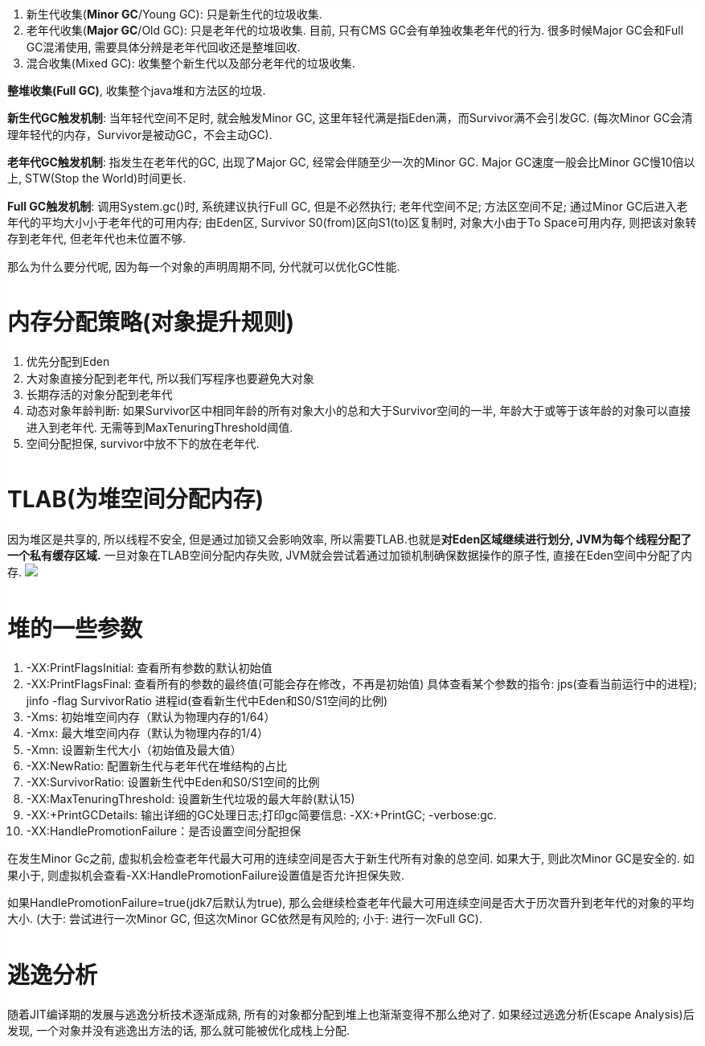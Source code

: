 1. 新生代收集(**Minor GC**/Young GC): 只是新生代的垃圾收集.
2. 老年代收集(**Major GC**/Old GC): 只是老年代的垃圾收集. 目前, 只有CMS GC会有单独收集老年代的行为. 很多时候Major GC会和Full GC混淆使用, 需要具体分辨是老年代回收还是整堆回收. 
3. 混合收集(Mixed GC): 收集整个新生代以及部分老年代的垃圾收集.

**整堆收集(Full GC)**, 收集整个java堆和方法区的垃圾. 

**新生代GC触发机制**: 当年轻代空间不足时, 就会触发Minor GC, 这里年轻代满是指Eden满，而Survivor满不会引发GC. (每次Minor GC会清理年轻代的内存，Survivor是被动GC，不会主动GC).

**老年代GC触发机制**: 指发生在老年代的GC, 出现了Major GC, 经常会伴随至少一次的Minor GC. Major GC速度一般会比Minor GC慢10倍以上, STW(Stop the World)时间更长.

**Full GC触发机制**: 调用System.gc()时, 系统建议执行Full GC, 但是不必然执行; 老年代空间不足; 方法区空间不足; 通过Minor GC后进入老年代的平均大小小于老年代的可用内存; 由Eden区, Survivor S0(from)区向S1(to)区复制时, 对象大小由于To Space可用内存, 则把该对象转存到老年代, 但老年代也未位置不够. 

那么为什么要分代呢, 因为每一个对象的声明周期不同, 分代就可以优化GC性能. 

# 内存分配策略(对象提升规则)
1. 优先分配到Eden
2. 大对象直接分配到老年代, 所以我们写程序也要避免大对象
3. 长期存活的对象分配到老年代
4. 动态对象年龄判断: 如果Survivor区中相同年龄的所有对象大小的总和大于Survivor空间的一半, 年龄大于或等于该年龄的对象可以直接进入到老年代. 无需等到MaxTenuringThreshold阈值.
5. 空间分配担保, survivor中放不下的放在老年代.

# TLAB(为堆空间分配内存)
因为堆区是共享的, 所以线程不安全, 但是通过加锁又会影响效率, 所以需要TLAB.也就是**对Eden区域继续进行划分, JVM为每个线程分配了一个私有缓存区域.** 一旦对象在TLAB空间分配内存失败, JVM就会尝试着通过加锁机制确保数据操作的原子性, 直接在Eden空间中分配了内存.
![](/image/jvm4_6.png)

# 堆的一些参数
1. -XX:PrintFlagsInitial: 查看所有参数的默认初始值
2. -XX:PrintFlagsFinal: 查看所有的参数的最终值(可能会存在修改，不再是初始值)
具体查看某个参数的指令: jps(查看当前运行中的进程); jinfo -flag SurvivorRatio 进程id(查看新生代中Eden和S0/S1空间的比例)
3. -Xms: 初始堆空间内存（默认为物理内存的1/64）
4. -Xmx: 最大堆空间内存（默认为物理内存的1/4）
5. -Xmn: 设置新生代大小（初始值及最大值）
6. -XX:NewRatio: 配置新生代与老年代在堆结构的占比
7. -XX:SurvivorRatio: 设置新生代中Eden和S0/S1空间的比例
8. -XX:MaxTenuringThreshold: 设置新生代垃圾的最大年龄(默认15)
9. -XX:+PrintGCDetails: 输出详细的GC处理日志;打印gc简要信息: -XX:+PrintGC; -verbose:gc.
10. -XX:HandlePromotionFailure：是否设置空间分配担保

在发生Minor Gc之前, 虚拟机会检查老年代最大可用的连续空间是否大于新生代所有对象的总空间. 如果大于, 则此次Minor GC是安全的. 如果小于, 则虚拟机会查看-XX:HandlePromotionFailure设置值是否允许担保失败. 

如果HandlePromotionFailure=true(jdk7后默认为true), 那么会继续检查老年代最大可用连续空间是否大于历次晋升到老年代的对象的平均大小. (大于: 尝试进行一次Minor GC, 但这次Minor GC依然是有风险的; 小于: 进行一次Full GC).

# 逃逸分析
随着JIT编译期的发展与逃逸分析技术逐渐成熟, 所有的对象都分配到堆上也渐渐变得不那么绝对了. 如果经过逃逸分析(Escape Analysis)后发现, 一个对象并没有逃逸出方法的话, 那么就可能被优化成栈上分配.
